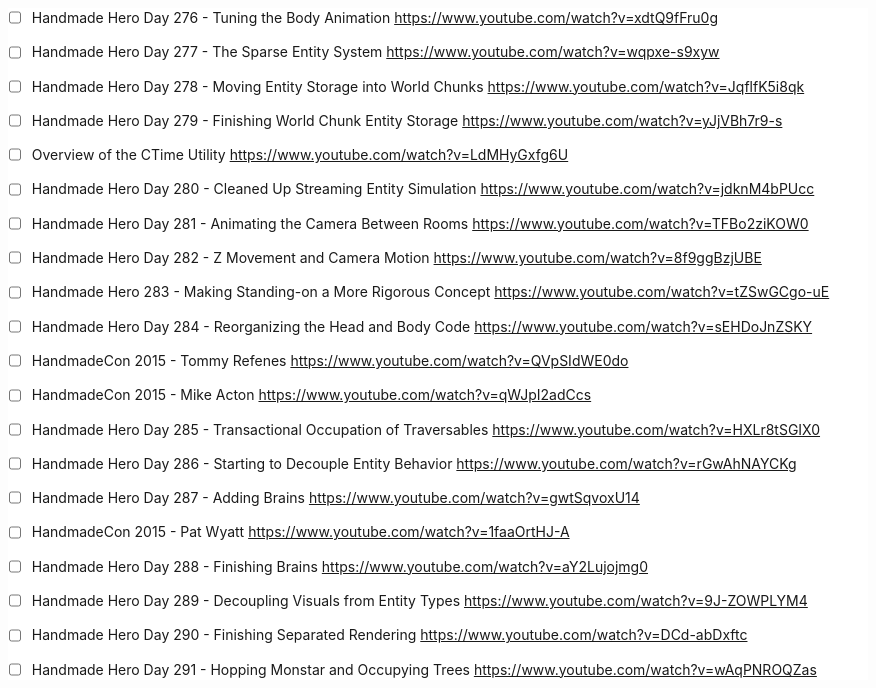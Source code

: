 - [ ] Handmade Hero Day 276 - Tuning the Body Animation
      https://www.youtube.com/watch?v=xdtQ9fFru0g

- [ ] Handmade Hero Day 277 - The Sparse Entity System
      https://www.youtube.com/watch?v=wqpxe-s9xyw

- [ ] Handmade Hero Day 278 - Moving Entity Storage into World Chunks
      https://www.youtube.com/watch?v=JqflfK5i8qk

- [ ] Handmade Hero Day 279 - Finishing World Chunk Entity Storage
      https://www.youtube.com/watch?v=yJjVBh7r9-s

- [ ] Overview of the CTime Utility
      https://www.youtube.com/watch?v=LdMHyGxfg6U

- [ ] Handmade Hero Day 280 - Cleaned Up Streaming Entity Simulation
      https://www.youtube.com/watch?v=jdknM4bPUcc

- [ ] Handmade Hero Day 281 - Animating the Camera Between Rooms
      https://www.youtube.com/watch?v=TFBo2ziKOW0

- [ ] Handmade Hero Day 282 - Z Movement and Camera Motion
      https://www.youtube.com/watch?v=8f9ggBzjUBE

- [ ] Handmade Hero 283 - Making Standing-on a More Rigorous Concept
      https://www.youtube.com/watch?v=tZSwGCgo-uE

- [ ] Handmade Hero Day 284 - Reorganizing the Head and Body Code
      https://www.youtube.com/watch?v=sEHDoJnZSKY

- [ ] HandmadeCon 2015 - Tommy Refenes
      https://www.youtube.com/watch?v=QVpSIdWE0do

- [ ] HandmadeCon 2015 - Mike Acton
      https://www.youtube.com/watch?v=qWJpI2adCcs

- [ ] Handmade Hero Day 285 - Transactional Occupation of Traversables
      https://www.youtube.com/watch?v=HXLr8tSGIX0

- [ ] Handmade Hero Day 286 - Starting to Decouple Entity Behavior
      https://www.youtube.com/watch?v=rGwAhNAYCKg

- [ ] Handmade Hero Day 287 - Adding Brains
      https://www.youtube.com/watch?v=gwtSqvoxU14

- [ ] HandmadeCon 2015 - Pat Wyatt
      https://www.youtube.com/watch?v=1faaOrtHJ-A

- [ ] Handmade Hero Day 288 - Finishing Brains
      https://www.youtube.com/watch?v=aY2Lujojmg0

- [ ] Handmade Hero Day 289 - Decoupling Visuals from Entity Types
      https://www.youtube.com/watch?v=9J-ZOWPLYM4

- [ ] Handmade Hero Day 290 - Finishing Separated Rendering
      https://www.youtube.com/watch?v=DCd-abDxftc

- [ ] Handmade Hero Day 291 - Hopping Monstar and Occupying Trees
      https://www.youtube.com/watch?v=wAqPNROQZas
